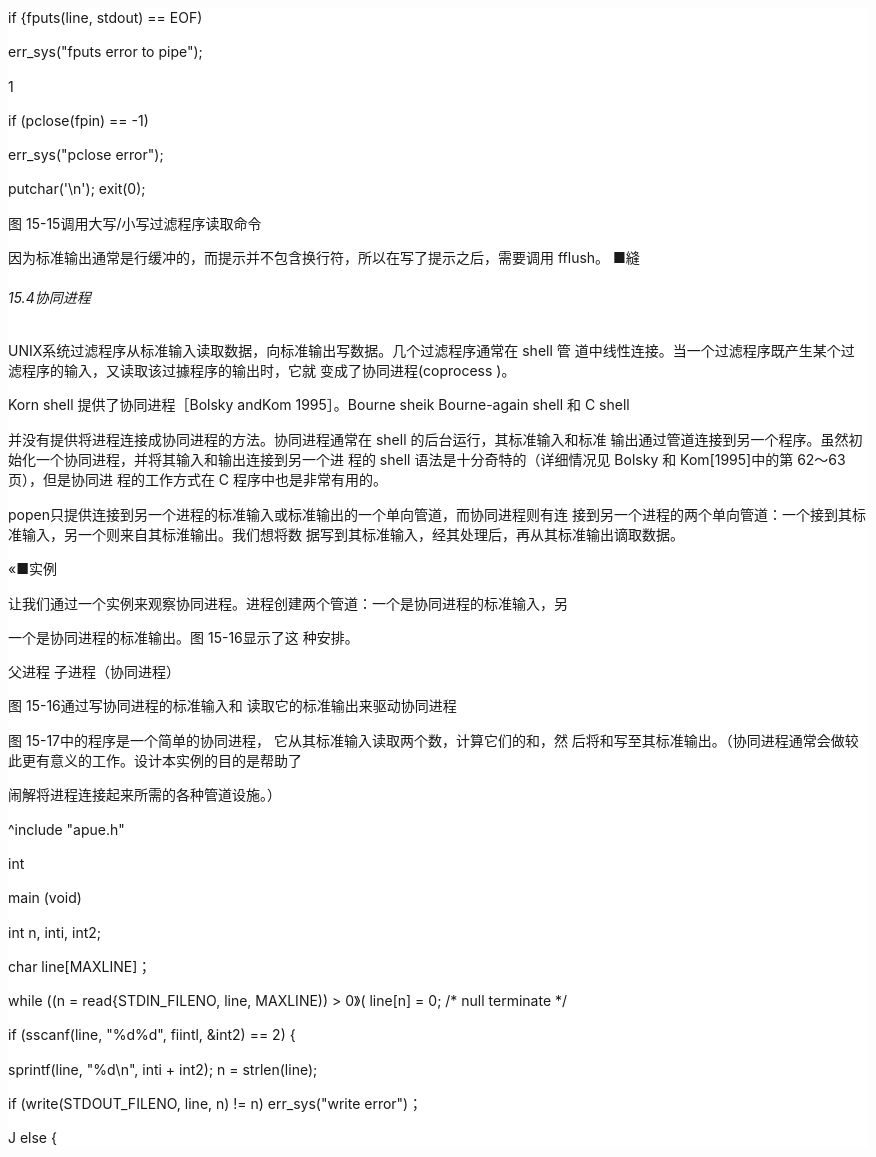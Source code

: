 if {fputs(line, stdout) == EOF)

err_sys("fputs error to pipe");

1

if (pclose(fpin) == -1)

err_sys("pclose error");

putchar('\n'); exit(0);

图 15-15调用大写/小写过滤程序读取命令

因为标准输出通常是行缓冲的，而提示并不包含换行符，所以在写了提示之后，需要调用 fflush。    ■縫

###### 15.4协同进程

UNIX系统过滤程序从标准输入读取数据，向标准输出写数据。几个过滤程序通常在 shell 管 道中线性连接。当一个过滤程序既产生某个过滤程序的输入，又读取该过據程序的输出时，它就 变成了协同进程(coprocess )。

Korn shell 提供了协同进程［Bolsky andKom 1995］。Bourne sheik Bourne-again shell 和 C shell

并没有提供将进程连接成协同进程的方法。协同进程通常在 shell 的后台运行，其标准输入和标准 输出通过管道连接到另一个程序。虽然初始化一个协同进程，并将其输入和输出连接到另一个进 程的 shell 语法是十分奇特的（详细情况见 Bolsky 和 Kom[1995]中的第 62〜63页），但是协同进 程的工作方式在 C 程序中也是非常有用的。

popen只提供连接到另一个进程的标准输入或标准输出的一个单向管道，而协同进程则有连 接到另一个进程的两个单向管道：一个接到其标准输入，另一个则来自其标淮输出。我们想将数 据写到其标准输入，经其处理后，再从其标准输出谪取数据。

«■实例

让我们通过一个实例来观察协同进程。进程创建两个管道：一个是协同进程的标准输入，另

一个是协同进程的标准输出。图 15-16显示了这 种安排。

父进程    子进程（协同进程）

图 15-16通过写协同进程的标准输入和 读取它的标准输出来驱动协同进程



图 15-17中的程序是一个简单的协同进程， 它从其标准输入读取两个数，计算它们的和，然 后将和写至其标准输出。（协同进程通常会做较 此更有意义的工作。设计本实例的目的是帮助了

闹解将进程连接起来所需的各种管道设施。）

^include "apue.h"

int

main (void)

int    n, inti, int2;

char    line[MAXLINE]；

while ((n = read{STDIN_FILENO, line, MAXLINE)) > 0》( line[n] = 0;    /* null terminate */

if (sscanf(line, "%d%d", fiintl, &int2) == 2) {

sprintf(line, "%d\n", inti + int2); n = strlen(line);

if (write(STDOUT_FILENO, line, n) != n) err_sys("write error")；

J else {
